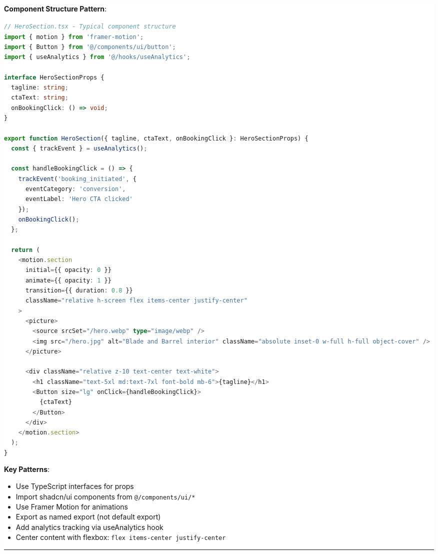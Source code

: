 **Component Structure Pattern**:
```typescript
// HeroSection.tsx - Typical component structure
import { motion } from 'framer-motion';
import { Button } from '@/components/ui/button';
import { useAnalytics } from '@/hooks/useAnalytics';

interface HeroSectionProps {
  tagline: string;
  ctaText: string;
  onBookingClick: () => void;
}

export function HeroSection({ tagline, ctaText, onBookingClick }: HeroSectionProps) {
  const { trackEvent } = useAnalytics();

  const handleBookingClick = () => {
    trackEvent('booking_initiated', {
      eventCategory: 'conversion',
      eventLabel: 'Hero CTA clicked'
    });
    onBookingClick();
  };

  return (
    <motion.section
      initial={{ opacity: 0 }}
      animate={{ opacity: 1 }}
      transition={{ duration: 0.8 }}
      className="relative h-screen flex items-center justify-center"
    >
      <picture>
        <source srcSet="/hero.webp" type="image/webp" />
        <img src="/hero.jpg" alt="Blade and Barrel interior" className="absolute inset-0 w-full h-full object-cover" />
      </picture>

      <div className="relative z-10 text-center text-white">
        <h1 className="text-5xl md:text-7xl font-bold mb-6">{tagline}</h1>
        <Button size="lg" onClick={handleBookingClick}>
          {ctaText}
        </Button>
      </div>
    </motion.section>
  );
}
```

**Key Patterns**:
- Use TypeScript interfaces for props
- Import shadcn/ui components from `@/components/ui/*`
- Use Framer Motion for animations
- Export as named export (not default export)
- Add analytics tracking via useAnalytics hook
- Center content with flexbox: `flex items-center justify-center`

---